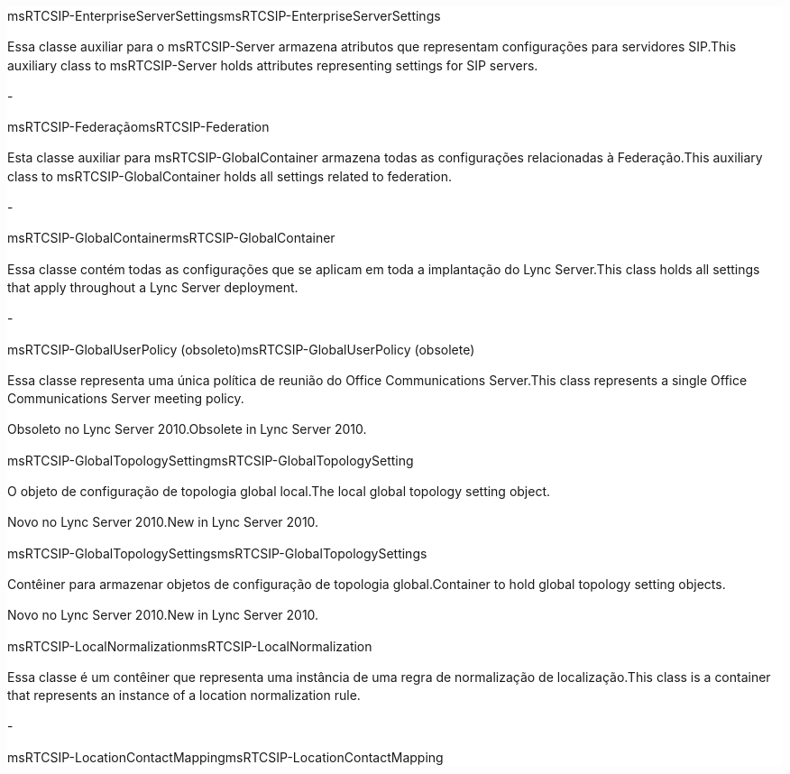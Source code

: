 <td><p><span data-ttu-id="eff3a-158">msRTCSIP-EnterpriseServerSettings</span><span class="sxs-lookup"><span data-stu-id="eff3a-158">msRTCSIP-EnterpriseServerSettings</span></span></p></td>
<td><p><span data-ttu-id="eff3a-159">Essa classe auxiliar para o msRTCSIP-Server armazena atributos que representam configurações para servidores SIP.</span><span class="sxs-lookup"><span data-stu-id="eff3a-159">This auxiliary class to msRTCSIP-Server holds attributes representing settings for SIP servers.</span></span></p></td>
<td><p>-</p></td>
</tr>
<tr class="odd">
<td><p><span data-ttu-id="eff3a-160">msRTCSIP-Federação</span><span class="sxs-lookup"><span data-stu-id="eff3a-160">msRTCSIP-Federation</span></span></p></td>
<td><p><span data-ttu-id="eff3a-161">Esta classe auxiliar para msRTCSIP-GlobalContainer armazena todas as configurações relacionadas à Federação.</span><span class="sxs-lookup"><span data-stu-id="eff3a-161">This auxiliary class to msRTCSIP-GlobalContainer holds all settings related to federation.</span></span></p></td>
<td><p>-</p></td>
</tr>
<tr class="even">
<td><p><span data-ttu-id="eff3a-162">msRTCSIP-GlobalContainer</span><span class="sxs-lookup"><span data-stu-id="eff3a-162">msRTCSIP-GlobalContainer</span></span></p></td>
<td><p><span data-ttu-id="eff3a-163">Essa classe contém todas as configurações que se aplicam em toda a implantação do Lync Server.</span><span class="sxs-lookup"><span data-stu-id="eff3a-163">This class holds all settings that apply throughout a Lync Server deployment.</span></span></p></td>
<td><p>-</p></td>
</tr>
<tr class="odd">
<td><p><span data-ttu-id="eff3a-164">msRTCSIP-GlobalUserPolicy (obsoleto)</span><span class="sxs-lookup"><span data-stu-id="eff3a-164">msRTCSIP-GlobalUserPolicy (obsolete)</span></span></p></td>
<td><p><span data-ttu-id="eff3a-165">Essa classe representa uma única política de reunião do Office Communications Server.</span><span class="sxs-lookup"><span data-stu-id="eff3a-165">This class represents a single Office Communications Server meeting policy.</span></span></p></td>
<td><p><span data-ttu-id="eff3a-166">Obsoleto no Lync Server 2010.</span><span class="sxs-lookup"><span data-stu-id="eff3a-166">Obsolete in Lync Server 2010.</span></span></p></td>
</tr>
<tr class="even">
<td><p><span data-ttu-id="eff3a-167">msRTCSIP-GlobalTopologySetting</span><span class="sxs-lookup"><span data-stu-id="eff3a-167">msRTCSIP-GlobalTopologySetting</span></span></p></td>
<td><p><span data-ttu-id="eff3a-168">O objeto de configuração de topologia global local.</span><span class="sxs-lookup"><span data-stu-id="eff3a-168">The local global topology setting object.</span></span></p></td>
<td><p><span data-ttu-id="eff3a-169">Novo no Lync Server 2010.</span><span class="sxs-lookup"><span data-stu-id="eff3a-169">New in Lync Server 2010.</span></span></p></td>
</tr>
<tr class="odd">
<td><p><span data-ttu-id="eff3a-170">msRTCSIP-GlobalTopologySettings</span><span class="sxs-lookup"><span data-stu-id="eff3a-170">msRTCSIP-GlobalTopologySettings</span></span></p></td>
<td><p><span data-ttu-id="eff3a-171">Contêiner para armazenar objetos de configuração de topologia global.</span><span class="sxs-lookup"><span data-stu-id="eff3a-171">Container to hold global topology setting objects.</span></span></p></td>
<td><p><span data-ttu-id="eff3a-172">Novo no Lync Server 2010.</span><span class="sxs-lookup"><span data-stu-id="eff3a-172">New in Lync Server 2010.</span></span></p></td>
</tr>
<tr class="even">
<td><p><span data-ttu-id="eff3a-173">msRTCSIP-LocalNormalization</span><span class="sxs-lookup"><span data-stu-id="eff3a-173">msRTCSIP-LocalNormalization</span></span></p></td>
<td><p><span data-ttu-id="eff3a-174">Essa classe é um contêiner que representa uma instância de uma regra de normalização de localização.</span><span class="sxs-lookup"><span data-stu-id="eff3a-174">This class is a container that represents an instance of a location normalization rule.</span></span></p></td>
<td><p>-</p></td>
</tr>
<tr class="odd">
<td><p><span data-ttu-id="eff3a-175">msRTCSIP-LocationContactMapping</span><span class="sxs-lookup"><span data-stu-id="eff3a-175">msRTCSIP-LocationContactMapping</span></span></p></td>